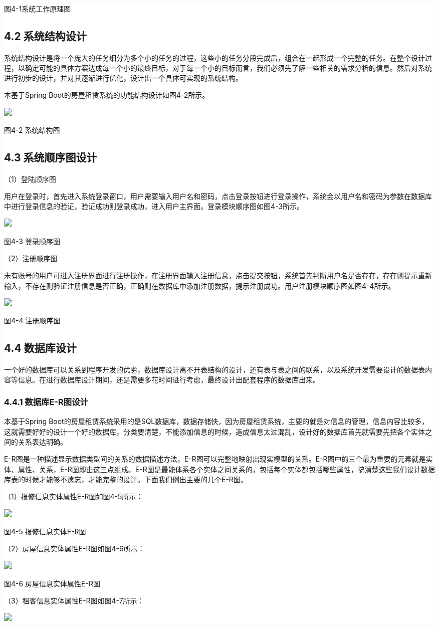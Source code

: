 图4-1系统工作原理图
## 4.2 系统结构设计
系统结构设计是将一个庞大的任务细分为多个小的任务的过程，这些小的任务分段完成后，组合在一起形成一个完整的任务。在整个设计过程，以确定可能的具体方案达成每一个小的最终目标，对于每一个小的目标而言，我们必须先了解一些相关的需求分析的信息。然后对系统进行初步的设计，并对其逐渐进行优化，设计出一个具体可实现的系统结构。

本基于Spring Boot的房屋租赁系统的功能结构设计如图4-2所示。

![](/md/blog.007.png)

图4-2 系统结构图
## 4.3 系统顺序图设计
（1）登陆顺序图

用户在登录时，首先进入系统登录窗口，用户需要输入用户名和密码，点击登录按钮进行登录操作，系统会以用户名和密码为参数在数据库中进行登录信息的验证，验证成功则登录成功，进入用户主界面。登录模块顺序图如图4-3所示。

![](/md/blog.008.png)

图4-3 登录顺序图

（2）注册顺序图

未有账号的用户可进入注册界面进行注册操作，在注册界面输入注册信息，点击提交按钮，系统首先判断用户名是否存在，存在则提示重新输入，不存在则验证注册信息是否正确，正确则在数据库中添加注册数据，提示注册成功。用户注册模块顺序图如图4-4所示。

![](/md/blog.009.png)

图4-4 注册顺序图
## 4.4 数据库设计
一个好的数据库可以关系到程序开发的优劣，数据库设计离不开表结构的设计，还有表与表之间的联系，以及系统开发需要设计的数据表内容等信息。在进行数据库设计期间，还是需要多花时间进行考虑，最终设计出配套程序的数据库出来。
### 4.4.1 数据库E-R图设计
本基于Spring Boot的房屋租赁系统采用的是SQL数据库，数据存储快，因为房屋租赁系统，主要的就是对信息的管理，信息内容比较多，这就需要好好的设计一个好的数据库，分类要清楚，不能添加信息的时候，造成信息太过混乱，设计好的数据库首先就需要先把各个实体之间的关系表达明确。

E-R图是一种描述显示数据类型间的关系的数据描述方法，E-R图可以完整地映射出现实模型的关系。E-R图中的三个最为重要的元素就是实体、属性、关系，E-R图即由这三点组成。E-R图是最能体系各个实体之间关系的，包括每个实体都包括哪些属性，搞清楚这些我们设计数据库表的时候才能够不遗忘，才能完整的设计。下面我们例出主要的几个E-R图。

（1）报修信息实体属性E-R图如图4-5所示：

![](/md/blog.010.png)

图4-5 报修信息实体E-R图

（2）房屋信息实体属性E-R图如图4-6所示：

![](/md/blog.011.png)

图4-6 房屋信息实体属性E-R图

（3）租客信息实体属性E-R图如图4-7所示：

![](/md/blog.012.png)
